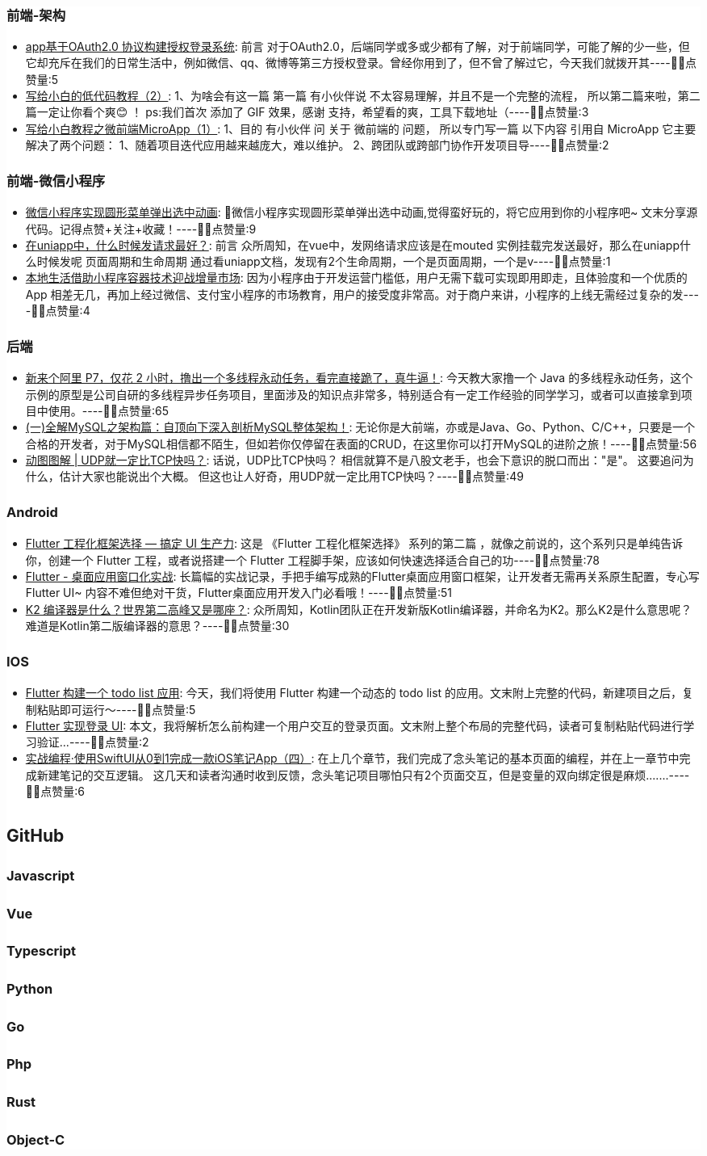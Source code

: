 ### 前端-架构 
- [app基于OAuth2.0 协议构建授权登录系统](https://juejin.cn/post/7147851704250138638): 前言 对于OAuth2.0，后端同学或多或少都有了解，对于前端同学，可能了解的少一些，但它却充斥在我们的日常生活中，例如微信、qq、微博等第三方授权登录。曾经你用到了，但不曾了解过它，今天我们就拨开其----👍🏻点赞量:5 
- [写给小白的低代码教程（2）](https://juejin.cn/post/7148247394109358088): 1、为啥会有这一篇 第一篇 有小伙伴说 不太容易理解，并且不是一个完整的流程， 所以第二篇来啦，第二篇一定让你看个爽😊 ！ ps:我们首次 添加了 GIF 效果，感谢 支持，希望看的爽，工具下载地址（----👍🏻点赞量:3 
- [写给小白教程之微前端MicroApp（1）](https://juejin.cn/post/7147950467786489869): 1、目的 有小伙伴 问 关于 微前端的 问题， 所以专门写一篇 以下内容 引用自 MicroApp 它主要解决了两个问题： 1、随着项目迭代应用越来越庞大，难以维护。 2、跨团队或跨部门协作开发项目导----👍🏻点赞量:2 

### 前端-微信小程序 
- [微信小程序实现圆形菜单弹出选中动画](https://juejin.cn/post/7147868466081447944): 👏微信小程序实现圆形菜单弹出选中动画,觉得蛮好玩的，将它应用到你的小程序吧~ 文末分享源代码。记得点赞+关注+收藏！----👍🏻点赞量:9 
- [在uniapp中，什么时候发请求最好？](https://juejin.cn/post/7148250178984607757): 前言 众所周知，在vue中，发网络请求应该是在mouted 实例挂载完发送最好，那么在uniapp什么时候发呢 页面周期和生命周期 通过看uniapp文档，发现有2个生命周期，一个是页面周期，一个是v----👍🏻点赞量:1 
- [本地生活借助小程序容器技术迎战增量市场](https://juejin.cn/post/7148259554566864904): 因为小程序由于开发运营门槛低，用户无需下载可实现即用即走，且体验度和一个优质的 App 相差无几，再加上经过微信、支付宝小程序的市场教育，用户的接受度非常高。对于商户来讲，小程序的上线无需经过复杂的发----👍🏻点赞量:4 

### 后端 
- [新来个阿里 P7，仅花 2 小时，撸出一个多线程永动任务，看完直接跪了，真牛逼！](https://juejin.cn/post/7147840976348774408): 今天教大家撸一个 Java 的多线程永动任务，这个示例的原型是公司自研的多线程异步任务项目，里面涉及的知识点非常多，特别适合有一定工作经验的同学学习，或者可以直接拿到项目中使用。----👍🏻点赞量:65 
- [(一)全解MySQL之架构篇：自顶向下深入剖析MySQL整体架构！](https://juejin.cn/post/7143614079532269598): 无论你是大前端，亦或是Java、Go、Python、C/C++，只要是一个合格的开发者，对于MySQL相信都不陌生，但如若你仅停留在表面的CRUD，在这里你可以打开MySQL的进阶之旅！----👍🏻点赞量:56 
- [动图图解 | UDP就一定比TCP快吗？](https://juejin.cn/post/7147243567075819557): 话说，UDP比TCP快吗？ 相信就算不是八股文老手，也会下意识的脱口而出："是"。 这要追问为什么，估计大家也能说出个大概。 但这也让人好奇，用UDP就一定比用TCP快吗？----👍🏻点赞量:49 

### Android 
- [Flutter 工程化框架选择 — 搞定 UI 生产力](https://juejin.cn/post/7147437014026043399): 这是 《Flutter 工程化框架选择》 系列的第二篇 ，就像之前说的，这个系列只是单纯告诉你，创建一个 Flutter 工程，或者说搭建一个 Flutter 工程脚手架，应该如何快速选择适合自己的功----👍🏻点赞量:78 
- [Flutter - 桌面应用窗口化实战](https://juejin.cn/post/7144602729044770847): 长篇幅的实战记录，手把手编写成熟的Flutter桌面应用窗口框架，让开发者无需再关系原生配置，专心写Flutter UI~ 内容不难但绝对干货，Flutter桌面应用开发入门必看哦！----👍🏻点赞量:51 
- [K2 编译器是什么？世界第二高峰又是哪座？](https://juejin.cn/post/7143207967775522823): 众所周知，Kotlin团队正在开发新版Kotlin编译器，并命名为K2。那么K2是什么意思呢？难道是Kotlin第二版编译器的意思？----👍🏻点赞量:30 

### IOS 
- [Flutter 构建一个 todo list 应用](https://juejin.cn/post/7147496701065068574): 今天，我们将使用 Flutter 构建一个动态的 todo list 的应用。文末附上完整的代码，新建项目之后，复制粘贴即可运行～----👍🏻点赞量:5 
- [Flutter 实现登录 UI](https://juejin.cn/post/7147865530869907487): 本文，我将解析怎么前构建一个用户交互的登录页面。文末附上整个布局的完整代码，读者可复制粘贴代码进行学习验证...----👍🏻点赞量:2 
- [实战编程·使用SwiftUI从0到1完成一款iOS笔记App（四）](https://juejin.cn/post/7147655432809480199): 在上几个章节，我们完成了念头笔记的基本页面的编程，并在上一章节中完成新建笔记的交互逻辑。 这几天和读者沟通时收到反馈，念头笔记项目哪怕只有2个页面交互，但是变量的双向绑定很是麻烦.......----👍🏻点赞量:6 


## GitHub 
### Javascript 

### Vue 

### Typescript 

### Python 

### Go 

### Php 

### Rust 

### Object-C 



